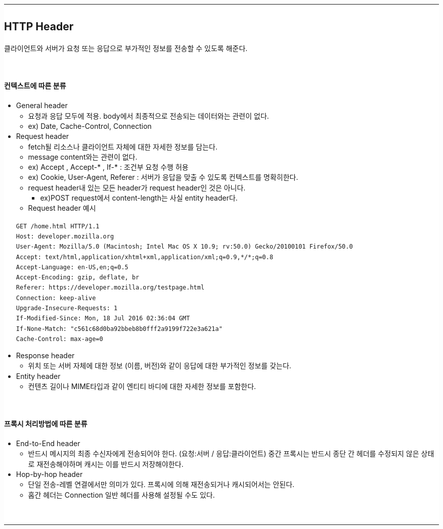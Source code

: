 
-----

##  HTTP Header

클라이언트와 서버가 요청 또는 응답으로 부가적인 정보를 전송할 수 있도록 해준다.

&nbsp;

#### 컨텍스트에 따른 분류
- General header
    - 요청과 응답 모두에 적용. body에서 최종적으로 전송되는 데이터와는 관련이 없다.
    - ex) Date, Cache-Control, Connection
- Request header
    - fetch될 리소스나 클라이언트 자체에 대한 자세한 정보를 담는다.
    - message content와는 관련이 없다.
    - ex) Accept , Accept-* , If-*  : 조건부 요청 수행 허용
    - ex) Cookie, User-Agent, Referer : 서버가 응답을 맞출 수 있도록 컨텍스트를 명확히한다.
    - request header내 있는 모든 header가 request header인 것은 아니다.
      - ex)POST request에서 content-length는 사실 entity header다.
    - Request header 예시 
    ```HTTP
    GET /home.html HTTP/1.1
    Host: developer.mozilla.org
    User-Agent: Mozilla/5.0 (Macintosh; Intel Mac OS X 10.9; rv:50.0) Gecko/20100101 Firefox/50.0
    Accept: text/html,application/xhtml+xml,application/xml;q=0.9,*/*;q=0.8
    Accept-Language: en-US,en;q=0.5
    Accept-Encoding: gzip, deflate, br
    Referer: https://developer.mozilla.org/testpage.html
    Connection: keep-alive
    Upgrade-Insecure-Requests: 1
    If-Modified-Since: Mon, 18 Jul 2016 02:36:04 GMT
    If-None-Match: "c561c68d0ba92bbeb8b0fff2a9199f722e3a621a"
    Cache-Control: max-age=0
    ```
- Response header
    - 위치 또는 서버 자체에 대한 정보 (이름, 버전)와 같이 응답에 대한 부가적인 정보를 갖는다.
- Entity header
    - 컨텐츠 길이나 MIME타입과 같이 엔티티 바디에 대한 자세한 정보를 포함한다.

&nbsp;

#### 프록시 처리방법에 따른 분류
- End-to-End header
    - 반드시 메시지의 최종 수신자에게 전송되어야 한다. (요청:서버 / 응답:클라이언트) 중간 프록시는 반드시 종단 간 헤더를 수정되지 않은 상태로 재전송해야하며 캐시는 이를 반드시 저장해야한다.
- Hop-by-hop header
    - 단일 전송-레벨 연결에서만 의미가 있다. 프록시에 의해 재전송되거나 캐시되어서는 안된다. 
    - 홉간 헤더는 Connection 일반 헤더를 사용해 설정될 수도 있다.

&nbsp;

-----
